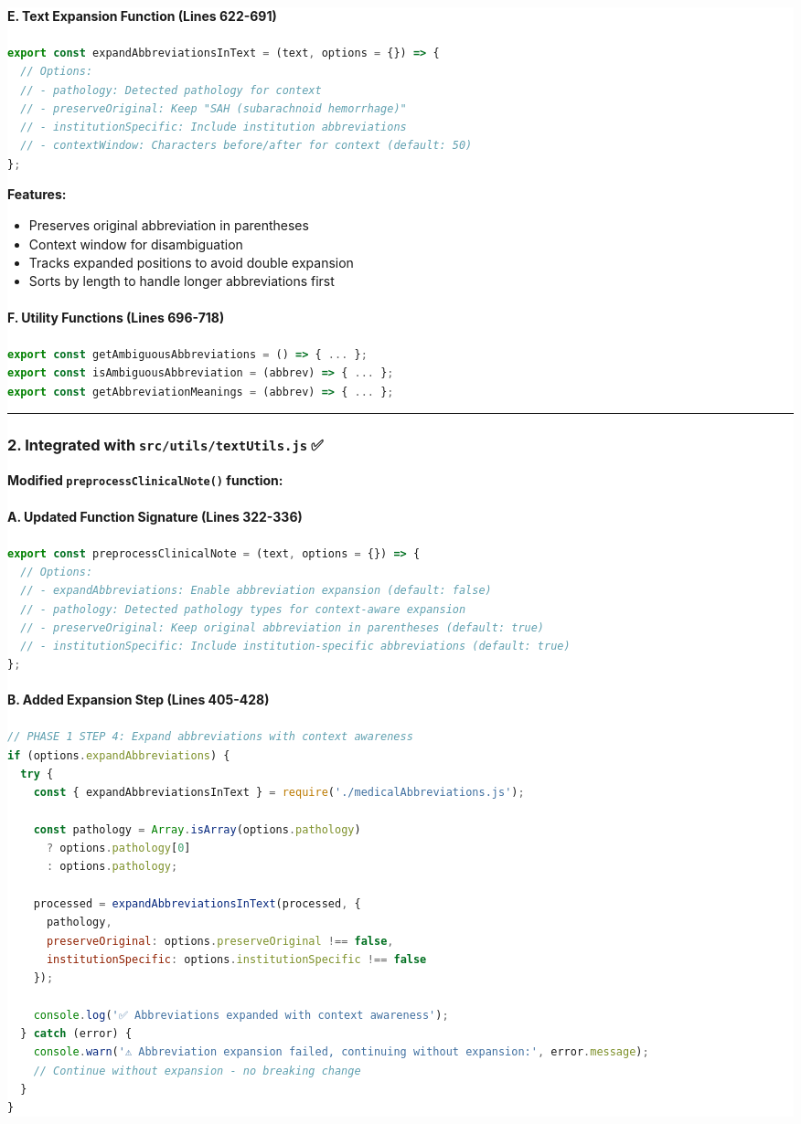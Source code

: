 #### **E. Text Expansion Function (Lines 622-691)**
```javascript
export const expandAbbreviationsInText = (text, options = {}) => {
  // Options:
  // - pathology: Detected pathology for context
  // - preserveOriginal: Keep "SAH (subarachnoid hemorrhage)"
  // - institutionSpecific: Include institution abbreviations
  // - contextWindow: Characters before/after for context (default: 50)
};
```

**Features:**
- Preserves original abbreviation in parentheses
- Context window for disambiguation
- Tracks expanded positions to avoid double expansion
- Sorts by length to handle longer abbreviations first

#### **F. Utility Functions (Lines 696-718)**
```javascript
export const getAmbiguousAbbreviations = () => { ... };
export const isAmbiguousAbbreviation = (abbrev) => { ... };
export const getAbbreviationMeanings = (abbrev) => { ... };
```

---

### **2. Integrated with `src/utils/textUtils.js`** ✅

**Modified `preprocessClinicalNote()` function:**

#### **A. Updated Function Signature (Lines 322-336)**
```javascript
export const preprocessClinicalNote = (text, options = {}) => {
  // Options:
  // - expandAbbreviations: Enable abbreviation expansion (default: false)
  // - pathology: Detected pathology types for context-aware expansion
  // - preserveOriginal: Keep original abbreviation in parentheses (default: true)
  // - institutionSpecific: Include institution-specific abbreviations (default: true)
};
```

#### **B. Added Expansion Step (Lines 405-428)**
```javascript
// PHASE 1 STEP 4: Expand abbreviations with context awareness
if (options.expandAbbreviations) {
  try {
    const { expandAbbreviationsInText } = require('./medicalAbbreviations.js');
    
    const pathology = Array.isArray(options.pathology) 
      ? options.pathology[0] 
      : options.pathology;
    
    processed = expandAbbreviationsInText(processed, {
      pathology,
      preserveOriginal: options.preserveOriginal !== false,
      institutionSpecific: options.institutionSpecific !== false
    });
    
    console.log('✅ Abbreviations expanded with context awareness');
  } catch (error) {
    console.warn('⚠️ Abbreviation expansion failed, continuing without expansion:', error.message);
    // Continue without expansion - no breaking change
  }
}
```
